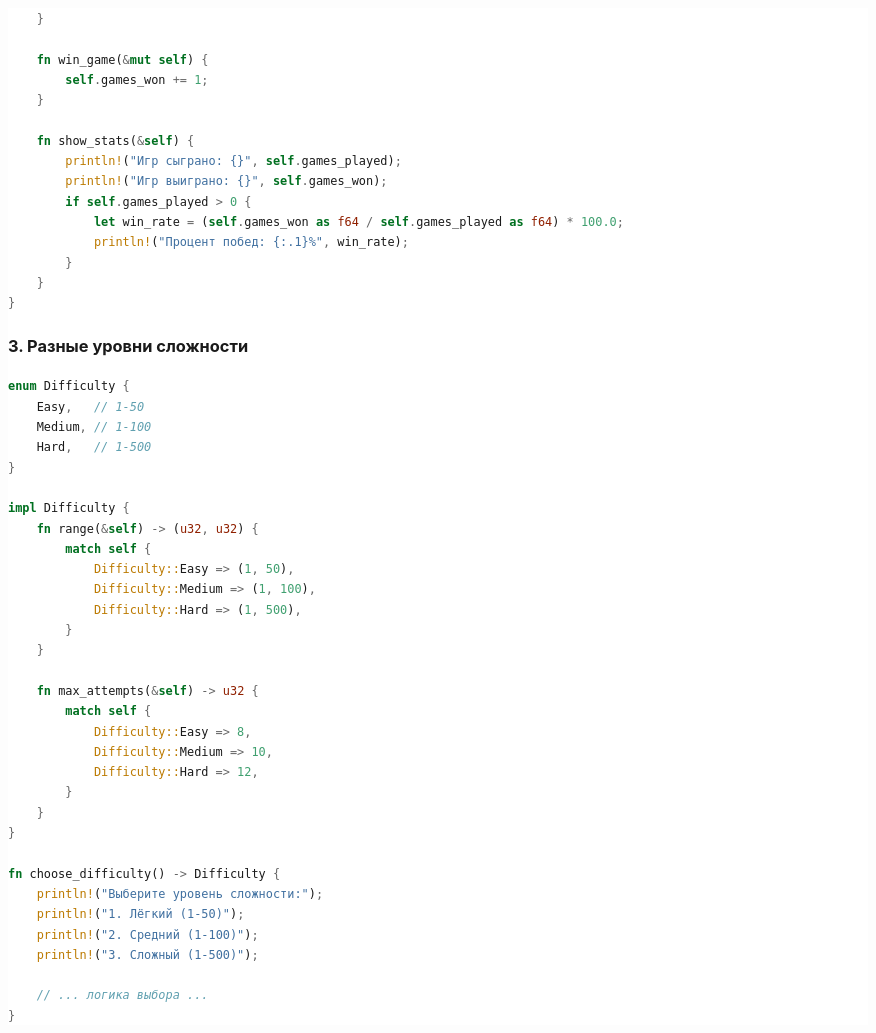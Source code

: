 ```rust
    }
    
    fn win_game(&mut self) {
        self.games_won += 1;
    }
    
    fn show_stats(&self) {
        println!("Игр сыграно: {}", self.games_played);
        println!("Игр выиграно: {}", self.games_won);
        if self.games_played > 0 {
            let win_rate = (self.games_won as f64 / self.games_played as f64) * 100.0;
            println!("Процент побед: {:.1}%", win_rate);
        }
    }
}
```

### 3. Разные уровни сложности
```rust
enum Difficulty {
    Easy,   // 1-50
    Medium, // 1-100  
    Hard,   // 1-500
}

impl Difficulty {
    fn range(&self) -> (u32, u32) {
        match self {
            Difficulty::Easy => (1, 50),
            Difficulty::Medium => (1, 100),
            Difficulty::Hard => (1, 500),
        }
    }
    
    fn max_attempts(&self) -> u32 {
        match self {
            Difficulty::Easy => 8,
            Difficulty::Medium => 10,
            Difficulty::Hard => 12,
        }
    }
}

fn choose_difficulty() -> Difficulty {
    println!("Выберите уровень сложности:");
    println!("1. Лёгкий (1-50)");
    println!("2. Средний (1-100)");  
    println!("3. Сложный (1-500)");
    
    // ... логика выбора ...
}
```
